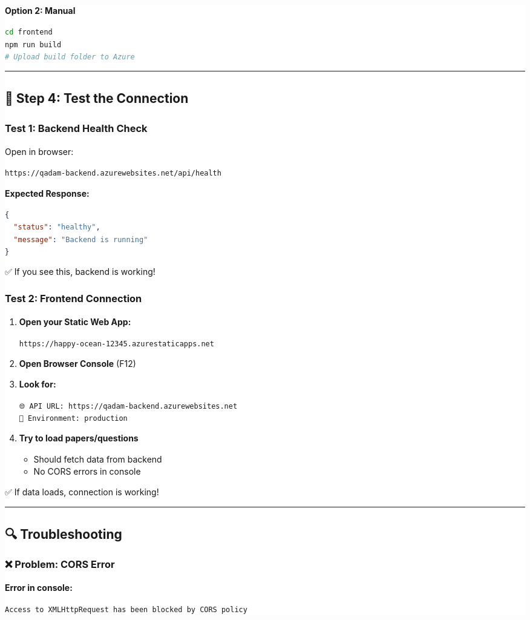 **Option 2: Manual**
```bash
cd frontend
npm run build
# Upload build folder to Azure
```

---

## 🧪 Step 4: Test the Connection

### Test 1: Backend Health Check

Open in browser:
```
https://qadam-backend.azurewebsites.net/api/health
```

**Expected Response:**
```json
{
  "status": "healthy",
  "message": "Backend is running"
}
```

✅ If you see this, backend is working!

### Test 2: Frontend Connection

1. **Open your Static Web App:**
   ```
   https://happy-ocean-12345.azurestaticapps.net
   ```

2. **Open Browser Console** (F12)

3. **Look for:**
   ```
   🌐 API URL: https://qadam-backend.azurewebsites.net
   🔧 Environment: production
   ```

4. **Try to load papers/questions**
   - Should fetch data from backend
   - No CORS errors in console

✅ If data loads, connection is working!

---

## 🔍 Troubleshooting

### ❌ Problem: CORS Error

**Error in console:**
```
Access to XMLHttpRequest has been blocked by CORS policy
```
